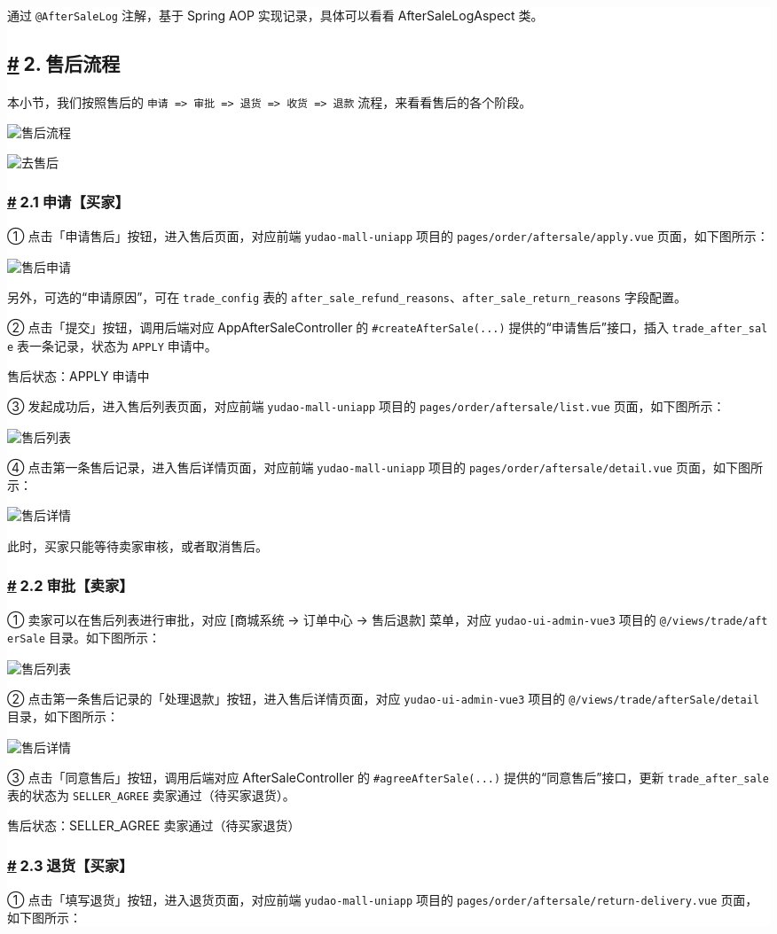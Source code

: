  通过 `@AfterSaleLog` 注解，基于 Spring AOP 实现记录，具体可以看看 AfterSaleLogAspect 类。

 ## [#](#_2-售后流程) 2. 售后流程

 本小节，我们按照售后的 `申请 => 审批 => 退货 => 收货 => 退款` 流程，来看看售后的各个阶段。

 ![售后流程](https://doc.iocoder.cn/img/%E5%95%86%E5%9F%8E%E6%89%8B%E5%86%8C/%E5%94%AE%E5%90%8E%E9%80%80%E6%AC%BE/%E5%94%AE%E5%90%8E%E6%B5%81%E7%A8%8B.png)

 ![去售后](https://doc.iocoder.cn/img/%E5%95%86%E5%9F%8E%E6%89%8B%E5%86%8C/%E5%94%AE%E5%90%8E%E9%80%80%E6%AC%BE/%E5%94%AE%E5%90%8E%E6%B5%81%E7%A8%8B-%E5%8E%BB%E5%94%AE%E5%90%8E.png)

 ### [#](#_2-1-申请【买家】) 2.1 申请【买家】

 ① 点击「申请售后」按钮，进入售后页面，对应前端 `yudao-mall-uniapp` 项目的 `pages/order/aftersale/apply.vue` 页面，如下图所示：

 ![售后申请](https://doc.iocoder.cn/img/%E5%95%86%E5%9F%8E%E6%89%8B%E5%86%8C/%E5%94%AE%E5%90%8E%E9%80%80%E6%AC%BE/%E7%94%B3%E8%AF%B7-%E7%A7%BB%E5%8A%A8%E7%AB%AF.png)

 另外，可选的“申请原因”，可在 `trade_config` 表的 `after_sale_refund_reasons`、`after_sale_return_reasons` 字段配置。

 ② 点击「提交」按钮，调用后端对应 AppAfterSaleController 的 `#createAfterSale(...)` 提供的“申请售后”接口，插入 `trade_after_sale` 表一条记录，状态为 `APPLY` 申请中。

 售后状态：APPLY 申请中

 ③ 发起成功后，进入售后列表页面，对应前端 `yudao-mall-uniapp` 项目的 `pages/order/aftersale/list.vue` 页面，如下图所示：

 ![售后列表](https://doc.iocoder.cn/img/%E5%95%86%E5%9F%8E%E6%89%8B%E5%86%8C/%E5%94%AE%E5%90%8E%E9%80%80%E6%AC%BE/%E5%94%AE%E5%90%8E%E6%B5%81%E7%A8%8B-%E5%94%AE%E5%90%8E%E5%88%97%E8%A1%A8.png)

 ④ 点击第一条售后记录，进入售后详情页面，对应前端 `yudao-mall-uniapp` 项目的 `pages/order/aftersale/detail.vue` 页面，如下图所示：

 ![售后详情](https://doc.iocoder.cn/img/%E5%95%86%E5%9F%8E%E6%89%8B%E5%86%8C/%E5%94%AE%E5%90%8E%E9%80%80%E6%AC%BE/%E5%94%AE%E5%90%8E%E6%B5%81%E7%A8%8B-%E5%94%AE%E5%90%8E%E8%AF%A6%E6%83%85.png)

 此时，买家只能等待卖家审核，或者取消售后。

 ### [#](#_2-2-审批【卖家】) 2.2 审批【卖家】

 ① 卖家可以在售后列表进行审批，对应 [商城系统 -> 订单中心 -> 售后退款] 菜单，对应 `yudao-ui-admin-vue3` 项目的 `@/views/trade/afterSale` 目录。如下图所示：

 ![售后列表](https://doc.iocoder.cn/img/%E5%95%86%E5%9F%8E%E6%89%8B%E5%86%8C/%E5%94%AE%E5%90%8E%E9%80%80%E6%AC%BE/%E5%AE%A1%E6%89%B9-%E7%AE%A1%E7%90%86%E5%90%8E%E5%8F%B0-%E5%88%97%E8%A1%A8.png)

 ② 点击第一条售后记录的「处理退款」按钮，进入售后详情页面，对应 `yudao-ui-admin-vue3` 项目的 `@/views/trade/afterSale/detail` 目录，如下图所示：

 ![售后详情](https://doc.iocoder.cn/img/%E5%95%86%E5%9F%8E%E6%89%8B%E5%86%8C/%E5%94%AE%E5%90%8E%E9%80%80%E6%AC%BE/%E5%AE%A1%E6%89%B9-%E7%AE%A1%E7%90%86%E5%90%8E%E5%8F%B0-%E5%88%97%E8%A1%A8.png)

 ③ 点击「同意售后」按钮，调用后端对应 AfterSaleController 的 `#agreeAfterSale(...)` 提供的“同意售后”接口，更新 `trade_after_sale` 表的状态为 `SELLER_AGREE` 卖家通过（待买家退货）。

 售后状态：SELLER\_AGREE 卖家通过（待买家退货）

 ### [#](#_2-3-退货【买家】) 2.3 退货【买家】

 ① 点击「填写退货」按钮，进入退货页面，对应前端 `yudao-mall-uniapp` 项目的 `pages/order/aftersale/return-delivery.vue` 页面，如下图所示：
